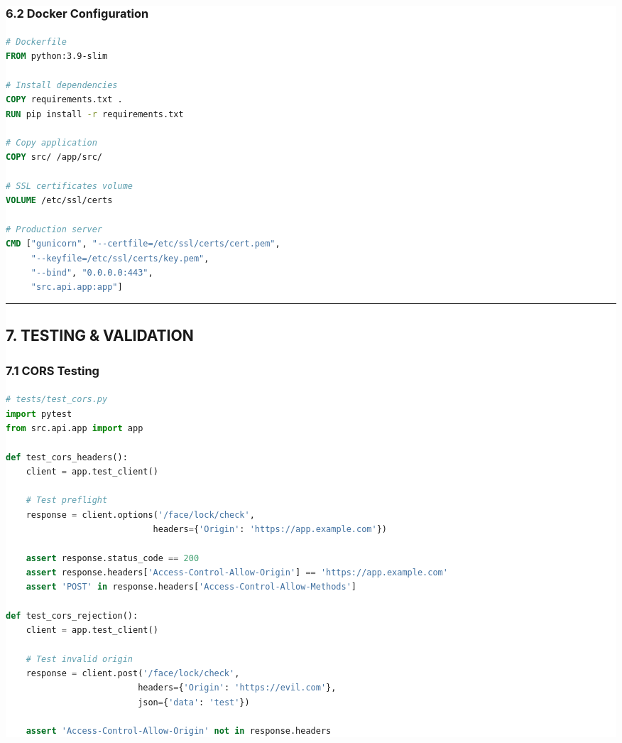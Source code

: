 ### 6.2 Docker Configuration

```dockerfile
# Dockerfile
FROM python:3.9-slim

# Install dependencies
COPY requirements.txt .
RUN pip install -r requirements.txt

# Copy application
COPY src/ /app/src/

# SSL certificates volume
VOLUME /etc/ssl/certs

# Production server
CMD ["gunicorn", "--certfile=/etc/ssl/certs/cert.pem", 
     "--keyfile=/etc/ssl/certs/key.pem", 
     "--bind", "0.0.0.0:443", 
     "src.api.app:app"]
```

---

## 7. TESTING & VALIDATION

### 7.1 CORS Testing

```python
# tests/test_cors.py
import pytest
from src.api.app import app

def test_cors_headers():
    client = app.test_client()
    
    # Test preflight
    response = client.options('/face/lock/check',
                             headers={'Origin': 'https://app.example.com'})
    
    assert response.status_code == 200
    assert response.headers['Access-Control-Allow-Origin'] == 'https://app.example.com'
    assert 'POST' in response.headers['Access-Control-Allow-Methods']
    
def test_cors_rejection():
    client = app.test_client()
    
    # Test invalid origin
    response = client.post('/face/lock/check',
                          headers={'Origin': 'https://evil.com'},
                          json={'data': 'test'})
    
    assert 'Access-Control-Allow-Origin' not in response.headers
```
